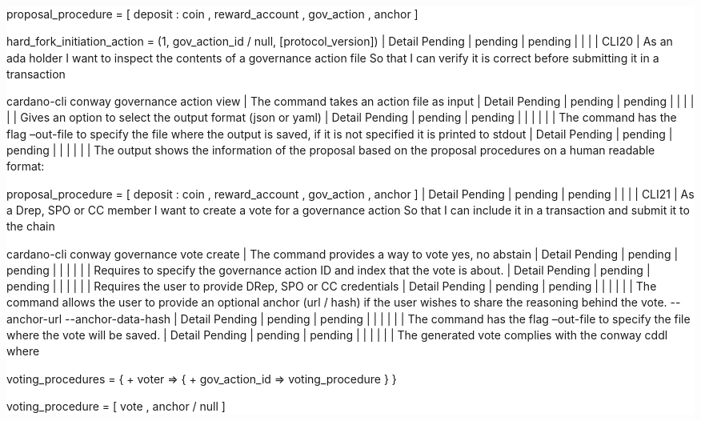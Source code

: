proposal_procedure =
  [ deposit : coin
  , reward_account
  , gov_action
  , anchor
  ]

hard_fork_initiation_action = (1, gov_action_id / null, [protocol_version]) | Detail Pending | pending | pending |  |  |
| CLI20 | As an ada holder
I want to inspect the contents of a governance action file 
So that I can verify it is correct before submitting it in a transaction

cardano-cli conway governance action view
 | The command takes an action file as input | Detail Pending | pending | pending |  |  |
|  |  | Gives an option to select the output format (json or yaml)  | Detail Pending | pending | pending |  |  |
|  |  | The command has the flag –out-file to specify the file where the output is saved, if it is not specified it is printed to stdout | Detail Pending | pending | pending |  |  |
|  |  | The output shows the information of the proposal based on the proposal procedures on a human readable format:

proposal_procedure =
  [ deposit : coin
  , reward_account
  , gov_action
  , anchor
  ] | Detail Pending | pending | pending |  |  |
| CLI21 | As a Drep, SPO or CC member 
I want to create a vote for a governance action 
So that I can include it in a transaction and submit it to the chain 

 cardano-cli conway governance vote create
 | The command provides a way to vote 
yes, 
no 
abstain | Detail Pending | pending | pending |  |  |
|  |  | Requires to specify the governance action ID and index that the vote is about.  | Detail Pending | pending | pending |  |  |
|  |  | Requires the user to provide DRep, SPO or CC credentials  | Detail Pending | pending | pending |  |  |
|  |  | The command allows the user to provide an optional anchor (url / hash) if the user wishes to share the reasoning behind the vote.
--anchor-url
--anchor-data-hash  | Detail Pending | pending | pending |  |  |
|  |  | The command has the flag –out-file to specify the file where the vote will be saved.  | Detail Pending | pending | pending |  |  |
|  |  | The generated vote complies with the conway cddl where 

voting_procedures = { + voter => { + gov_action_id => voting_procedure } }

voting_procedure =
  [ vote
  , anchor / null
  ]
